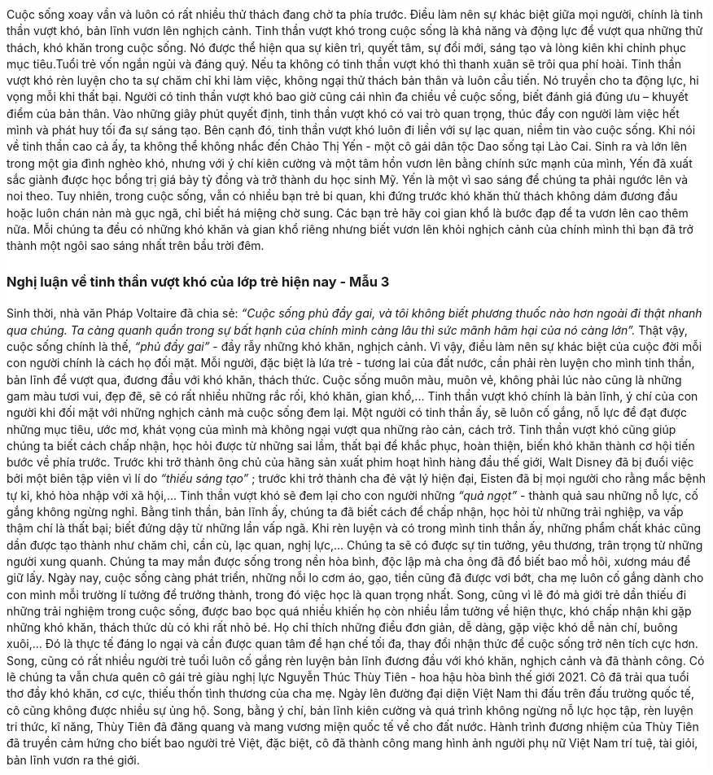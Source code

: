 Cuộc sống xoay vần và luôn có rất nhiều thử thách đang chờ ta phía trước. Điều làm nên sự khác biệt giữa mọi người, chính là tinh thần vượt khó, bản lĩnh vươn lên nghịch cảnh. Tinh thần vượt khó trong cuộc sống là khả năng và động lực để vượt qua những thử thách, khó khăn trong cuộc sống. Nó được thể hiện qua sự kiên trì, quyết tâm, sự đổi mới, sáng tạo và lòng kiên khi chinh phục mục tiêu.Tuổi trẻ vốn ngắn ngủi và đáng quý. Nếu ta không có tinh thần vượt khó thì thanh xuân sẽ trôi qua phí hoài. Tinh thần vượt khó rèn luyện cho ta sự chăm chỉ khi làm việc, không ngại thử thách bản thân và luôn cầu tiến. Nó truyền cho ta động lực, hi vọng mỗi khi thất bại. Người có tinh thần vượt khó bao giờ cũng cái nhìn đa chiều về cuộc sống, biết đánh giá đúng ưu – khuyết điểm của bản thân. Vào những giây phút quyết định, tinh thần vượt khó có vai trò quan trọng, thúc đẩy con người làm việc hết mình và phát huy tối đa sự sáng tạo. Bên cạnh đó, tinh thần vượt khó luôn đi liền với sự lạc quan, niềm tin vào cuộc sống. Khi nói về tinh thần cao cả ấy, ta không thể không nhắc đến Chảo Thị Yến - một cô gái dân tộc Dao sống tại Lào Cai. Sinh ra và lớn lên trong một gia đình nghèo khó, nhưng với ý chí kiên cường và một tâm hồn vươn lên bằng chính sức mạnh của mình, Yến đã xuất sắc giành được học bổng trị giá bảy tỷ đồng và trở thành du học sinh Mỹ. Yến là một vì sao sáng để chúng ta phải ngước lên và noi theo. Tuy nhiên, trong cuộc sống, vẫn có nhiều bạn trẻ bi quan, khi đứng trước khó khăn thử thách không dám đương đầu hoặc luôn chán nản mà gục ngã, chỉ biết há miệng chờ sung. Các bạn trẻ hãy coi gian khổ là bước đạp để ta vươn lên cao thêm nữa. Mỗi chúng ta đều có những khó khăn và gian khổ riêng nhưng biết vươn lên khỏi nghịch cảnh của chính mình thì bạn đã trở thành một ngôi sao sáng nhất trên bầu trời đêm.
### Nghị luận về tinh thần vượt khó của lớp trẻ hiện nay - Mẫu 3
Sinh thời, nhà văn Pháp Voltaire đã chia sẻ: _“Cuộc sống phủ đầy gai, và tôi không biết phương thuốc nào hơn ngoài đi thật nhanh qua chúng. Ta càng quanh quẩn trong sự bất hạnh của chính mình càng lâu thì sức mãnh hãm hại của nó càng lớn”._ Thật vậy, cuộc sống chính là thế, _“phủ đầy gai”_ \- đầy rẫy những khó khăn, nghịch cảnh. Vì vậy, điều làm nên sự khác biệt của cuộc đời mỗi con người chính là cách họ đối mặt. Mỗi người, đặc biệt là lứa trẻ - tương lai của đất nước, cần phải rèn luyện cho mình tinh thần, bản lĩnh để vượt qua, đương đầu với khó khăn, thách thức.
Cuộc sống muôn màu, muôn vẻ, không phải lúc nào cũng là những gam màu tươi vui, đẹp đẽ, sẽ có rất nhiều những rắc rối, khó khăn, gian khổ,... Tinh thần vượt khó chính là bản lĩnh, ý chí của con người khi đối mặt với những nghịch cảnh mà cuộc sống đem lại. Một người có tinh thần ấy, sẽ luôn cố gắng, nỗ lực để đạt được những mục tiêu, ước mơ, khát vọng của mình mà không ngại vượt qua những rào cản, cách trở. Tinh thần vượt khó cũng giúp chúng ta biết cách chấp nhận, học hỏi được từ những sai lầm, thất bại để khắc phục, hoàn thiện, biến khó khăn thành cơ hội tiến bước về phía trước. Trước khi trở thành ông chủ của hãng sản xuất phim hoạt hình hàng đầu thế giới, Walt Disney đã bị đuổi việc bởi một biên tập viên vì lí do _“thiếu sáng tạo”_ ; trước khi trở thành cha đẻ vật lý hiện đại, Eisten đã bị mọi người cho rằng mắc bệnh tự kỉ, khó hòa nhập với xã hội,...
Tinh thần vượt khó sẽ đem lại cho con người những _“quả ngọt”_ \- thành quả sau những nỗ lực, cố gắng không ngừng nghỉ. Bằng tinh thần, bản lĩnh ấy, chúng ta đã biết cách để chấp nhận, học hỏi từ những trải nghiệp, va vấp thậm chí là thất bại; biết đứng dậy từ những lần vấp ngã. Khi rèn luyện và có trong mình tinh thần ấy, những phẩm chất khác cũng dần được tạo thành như chăm chỉ, cần cù, lạc quan, nghị lực,... Chúng ta sẽ có được sự tin tưởng, yêu thương, trân trọng từ những người xung quanh.
Chúng ta may mắn được sống trong nền hòa bình, độc lập mà cha ông đã đổ biết bao mồ hôi, xương máu để giữ lấy. Ngày nay, cuộc sống càng phát triển, những nỗi lo cơm áo, gạo, tiền cũng đã được vơi bớt, cha mẹ luôn cố gắng dành cho con mình mỗi trường lí tưởng để trưởng thành, trong đó việc học là quan trọng nhất. Song, cũng vì lẽ đó mà giới trẻ dần thiếu đi những trải nghiệm trong cuộc sống, được bao bọc quá nhiều khiến họ còn nhiều lầm tưởng về hiện thực, khó chấp nhận khi gặp những khó khăn, thách thức dù có khi rất nhỏ bé. Họ chỉ thích những điều đơn giản, dễ dàng, gặp việc khó dễ nản chí, buông xuôi,... Đó là thực tế đáng lo ngại và cần được quan tâm để hạn chế tối đa, thay đổi nhận thức để cuộc sống trở nên tích cực hơn.
Song, cũng có rất nhiều người trẻ tuổi luôn cố gắng rèn luyện bản lĩnh đương đầu với khó khăn, nghịch cảnh và đã thành công. Có lẽ chúng ta vẫn chưa quên cô gái trẻ giàu nghị lực Nguyễn Thúc Thùy Tiên - hoa hậu hòa bình thế giới 2021. Cô đã trải qua tuổi thơ đầy khó khăn, cơ cực, thiếu thốn tình thương của cha mẹ. Ngày lên đường đại diện Việt Nam thi đấu trên đấu trường quốc tế, cô cũng không được nhiều sự ủng hộ. Song, bằng ý chí, bản lĩnh kiên cường và quá trình không ngừng nỗ lực học tập, rèn luyện tri thức, kĩ năng, Thùy Tiên đã đăng quang và mang vương miện quốc tế về cho đất nước. Hành trình đương nhiệm của Thùy Tiên đã truyền cảm hứng cho biết bao người trẻ Việt, đặc biệt, cô đã thành công mang hình ảnh người phụ nữ Việt Nam trí tuệ, tài giỏi, bản lĩnh vươn ra thé giới.